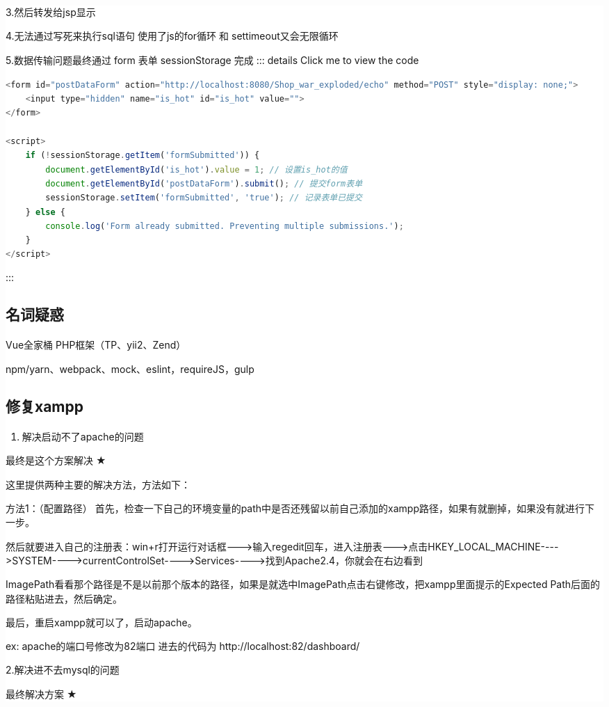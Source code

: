 3.然后转发给jsp显示

4.无法通过写死来执行sql语句 使用了js的for循环 和 settimeout又会无限循环

5.数据传输问题最终通过 form 表单 sessionStorage 完成
::: details Click me to view the code
```js
<form id="postDataForm" action="http://localhost:8080/Shop_war_exploded/echo" method="POST" style="display: none;">
    <input type="hidden" name="is_hot" id="is_hot" value="">
</form>

<script>
    if (!sessionStorage.getItem('formSubmitted')) {
        document.getElementById('is_hot').value = 1; // 设置is_hot的值
        document.getElementById('postDataForm').submit(); // 提交form表单
        sessionStorage.setItem('formSubmitted', 'true'); // 记录表单已提交
    } else {
        console.log('Form already submitted. Preventing multiple submissions.');
    }
</script>
```
:::



## 名词疑惑
Vue全家桶
PHP框架（TP、yii2、Zend）

npm/yarn、webpack、mock、eslint，requireJS，gulp

## 修复xampp
1. 解决启动不了apache的问题

最终是这个方案解决 ★

这里提供两种主要的解决方法，方法如下：


方法1：（配置路径）
首先，检查一下自己的环境变量的path中是否还残留以前自己添加的xampp路径，如果有就删掉，如果没有就进行下一步。

 然后就要进入自己的注册表：win+r打开运行对话框--->输入regedit回车，进入注册表--->点击HKEY_LOCAL_MACHINE---->SYSTEM---->currentControlSet---->Services---->找到Apache2.4，你就会在右边看到

ImagePath看看那个路径是不是以前那个版本的路径，如果是就选中ImagePath点击右键修改，把xampp里面提示的Expected Path后面的路径粘贴进去，然后确定。

最后，重启xampp就可以了，启动apache。

ex:
apache的端口号修改为82端口 进去的代码为
http://localhost:82/dashboard/

2.解决进不去mysql的问题

最终解决方案 ★
